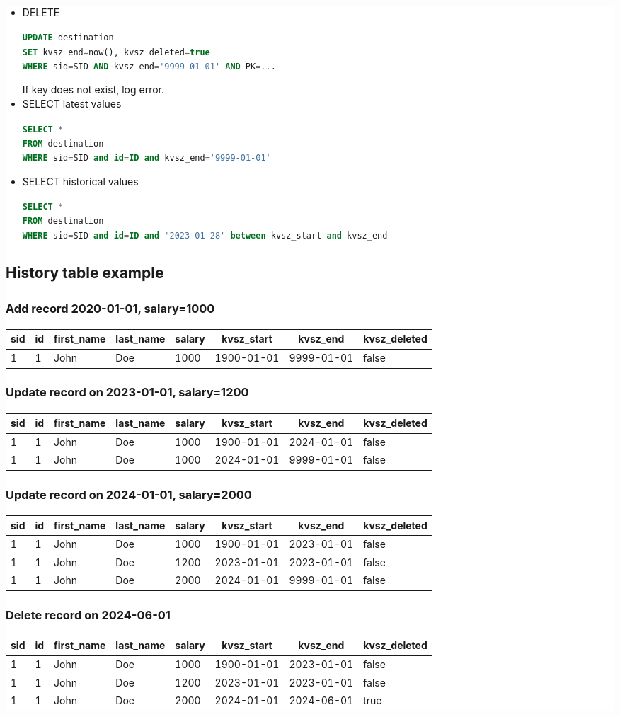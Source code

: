 - DELETE
  ```sql
  UPDATE destination
  SET kvsz_end=now(), kvsz_deleted=true
  WHERE sid=SID AND kvsz_end='9999-01-01' AND PK=...
  ```
  If key does not exist, log error.
- SELECT latest values
  ```sql
  SELECT *
  FROM destination
  WHERE sid=SID and id=ID and kvsz_end='9999-01-01'
- SELECT historical values
  ```sql
  SELECT *
  FROM destination
  WHERE sid=SID and id=ID and '2023-01-28' between kvsz_start and kvsz_end
  ```

## History table example

### Add record 2020-01-01, salary=1000

|sid|id|first_name|last_name|salary|kvsz_start|kvsz_end|kvsz_deleted|
|---|--|----------|---------|------|----------|--------|------------|
|1|1|John|Doe|1000|1900-01-01|9999-01-01|false


### Update record on 2023-01-01, salary=1200

|sid|id|first_name|last_name|salary|kvsz_start|kvsz_end|kvsz_deleted|
|---|--|----------|---------|------|----------|--------|------------|
|1|1|John|Doe|1000|1900-01-01|2024-01-01|false
|1|1|John|Doe|1000|2024-01-01|9999-01-01|false

### Update record on 2024-01-01, salary=2000

|sid|id|first_name|last_name|salary|kvsz_start|kvsz_end|kvsz_deleted|
|---|--|----------|---------|------|----------|--------|------------|
|1|1|John|Doe|1000|1900-01-01|2023-01-01|false
|1|1|John|Doe|1200|2023-01-01|2023-01-01|false
|1|1|John|Doe|2000|2024-01-01|9999-01-01|false

### Delete record on 2024-06-01

|sid|id|first_name|last_name|salary|kvsz_start|kvsz_end|kvsz_deleted|
|---|--|----------|---------|------|----------|--------|------------|
|1|1|John|Doe|1000|1900-01-01|2023-01-01|false
|1|1|John|Doe|1200|2023-01-01|2023-01-01|false
|1|1|John|Doe|2000|2024-01-01|2024-06-01|true
